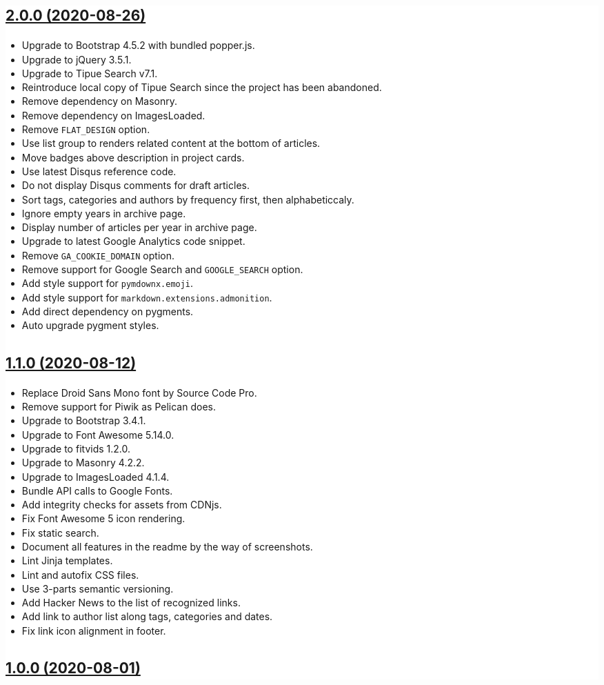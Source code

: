 ## [2.0.0 (2020-08-26)](https://github.com/kdeldycke/plumage/compare/v1.1.0...v2.0.0)

- Upgrade to Bootstrap 4.5.2 with bundled popper.js.
- Upgrade to jQuery 3.5.1.
- Upgrade to Tipue Search v7.1.
- Reintroduce local copy of Tipue Search since the project has been
  abandoned.
- Remove dependency on Masonry.
- Remove dependency on ImagesLoaded.
- Remove `FLAT_DESIGN` option.
- Use list group to renders related content at the bottom of articles.
- Move badges above description in project cards.
- Use latest Disqus reference code.
- Do not display Disqus comments for draft articles.
- Sort tags, categories and authors by frequency first, then alphabeticcaly.
- Ignore empty years in archive page.
- Display number of articles per year in archive page.
- Upgrade to latest Google Analytics code snippet.
- Remove `GA_COOKIE_DOMAIN` option.
- Remove support for Google Search and `GOOGLE_SEARCH` option.
- Add style support for `pymdownx.emoji`.
- Add style support for `markdown.extensions.admonition`.
- Add direct dependency on pygments.
- Auto upgrade pygment styles.

## [1.1.0 (2020-08-12)](https://github.com/kdeldycke/plumage/compare/v1.0.0...v1.1.0)

- Replace Droid Sans Mono font by Source Code Pro.
- Remove support for Piwik as Pelican does.
- Upgrade to Bootstrap 3.4.1.
- Upgrade to Font Awesome 5.14.0.
- Upgrade to fitvids 1.2.0.
- Upgrade to Masonry 4.2.2.
- Upgrade to ImagesLoaded 4.1.4.
- Bundle API calls to Google Fonts.
- Add integrity checks for assets from CDNjs.
- Fix Font Awesome 5 icon rendering.
- Fix static search.
- Document all features in the readme by the way of screenshots.
- Lint Jinja templates.
- Lint and autofix CSS files.
- Use 3-parts semantic versioning.
- Add Hacker News to the list of recognized links.
- Add link to author list along tags, categories and dates.
- Fix link icon alignment in footer.

## [1.0.0 (2020-08-01)](https://github.com/kdeldycke/plumage/compare/v0.9.0...v1.0.0)

